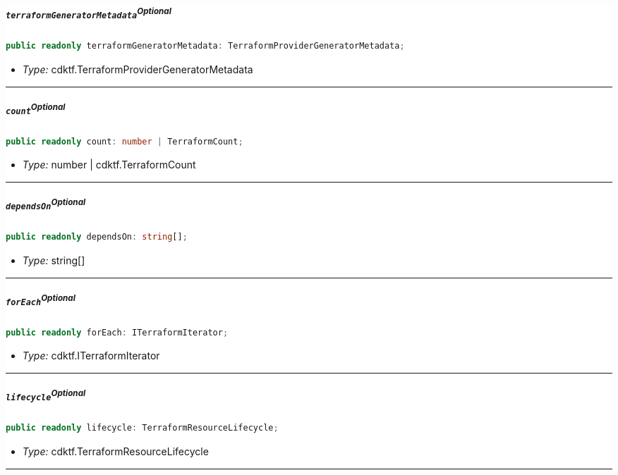 ##### `terraformGeneratorMetadata`<sup>Optional</sup> <a name="terraformGeneratorMetadata" id="@cdktf/provider-hcp.dataHcpAzurePeeringConnection.DataHcpAzurePeeringConnection.property.terraformGeneratorMetadata"></a>

```typescript
public readonly terraformGeneratorMetadata: TerraformProviderGeneratorMetadata;
```

- *Type:* cdktf.TerraformProviderGeneratorMetadata

---

##### `count`<sup>Optional</sup> <a name="count" id="@cdktf/provider-hcp.dataHcpAzurePeeringConnection.DataHcpAzurePeeringConnection.property.count"></a>

```typescript
public readonly count: number | TerraformCount;
```

- *Type:* number | cdktf.TerraformCount

---

##### `dependsOn`<sup>Optional</sup> <a name="dependsOn" id="@cdktf/provider-hcp.dataHcpAzurePeeringConnection.DataHcpAzurePeeringConnection.property.dependsOn"></a>

```typescript
public readonly dependsOn: string[];
```

- *Type:* string[]

---

##### `forEach`<sup>Optional</sup> <a name="forEach" id="@cdktf/provider-hcp.dataHcpAzurePeeringConnection.DataHcpAzurePeeringConnection.property.forEach"></a>

```typescript
public readonly forEach: ITerraformIterator;
```

- *Type:* cdktf.ITerraformIterator

---

##### `lifecycle`<sup>Optional</sup> <a name="lifecycle" id="@cdktf/provider-hcp.dataHcpAzurePeeringConnection.DataHcpAzurePeeringConnection.property.lifecycle"></a>

```typescript
public readonly lifecycle: TerraformResourceLifecycle;
```

- *Type:* cdktf.TerraformResourceLifecycle

---
